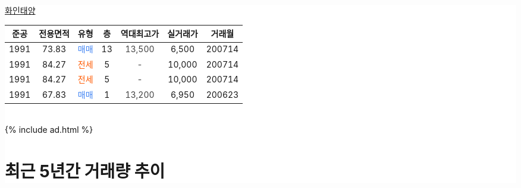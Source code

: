 [화인태양](https://search.naver.com/search.naver?query=%EA%B2%BD%EC%83%81%EB%82%A8%EB%8F%84+%EC%B0%BD%EC%9B%90%EC%8B%9C+%EB%A7%88%EC%82%B0%ED%9A%8C%EC%9B%90%EA%B5%AC+%EB%82%B4%EC%84%9C%EC%9D%8D+%ED%98%B8%EA%B3%84%EB%A6%AC+%ED%99%94%EC%9D%B8%ED%83%9C%EC%96%91)

|준공|전용면적|유형|층|역대최고가|실거래가|거래월|
|:---:|:---:|:---:|:---:|:---:|:---:|:---:|
|1991|73.83|<span style="color:#4285f3">매매</span>|13|<span style="color:#444444">13,500</span>|6,500|200714|
|1991|84.27|<span style="color:#ff5a00">전세</span>|5|<span style="color:#444444">-</span>|10,000|200714|
|1991|84.27|<span style="color:#ff5a00">전세</span>|5|<span style="color:#444444">-</span>|10,000|200714|
|1991|67.83|<span style="color:#4285f3">매매</span>|1|<span style="color:#444444">13,200</span>|6,950|200623|


<br>
{% include ad.html %}
<br>

# 최근 5년간 거래량 추이


<div style="width:100%;">
    <canvas id="deal_progress" height="200"></canvas>
</div>

<script>
new Chart(document.getElementById("deal_progress"), {
    type: 'line',
    data: {
        labels: ['201508','201509','201510','201511','201512','201601','201602','201603','201604','201605','201606','201607','201608','201609','201610','201611','201612','201701','201702','201703','201704','201705','201706','201707','201708','201709','201710','201711','201712','201801','201802','201803','201804','201805','201806','201807','201808','201809','201810','201811','201812','201901','201902','201903','201904','201905','201906','201907','201908','201909','201910','201911','201912','202001','202002','202003','202004','202005','202006','202007','202008'],
        datasets: [{
            label: '매매',
            pointRadius: 1,
            data: [48, 19, 36, 29, 23, 26, 20, 22, 23, 30, 19, 24, 27, 22, 30, 25, 25, 14, 14, 21, 16, 20, 15, 21, 18, 9, 20, 18, 13, 13, 13, 29, 8, 11, 16, 10, 9, 11, 27, 23, 13, 21, 16, 21, 28, 14, 23, 12, 15, 18, 25, 38, 33, 38, 33, 19, 25, 28, 25, 26, 9],
            borderColor: "rgba(255, 201, 14, 1)",
            backgroundColor: "rgba(255, 201, 14, 0.5)",
            fill: false,
            lineTension: 0
        },{
            label: '전월세',
            pointRadius: 1,
            data: [10, 10, 31, 14, 14, 11, 7, 14, 15, 13, 12, 9, 13, 8, 21, 16, 7, 5, 10, 16, 13, 17, 10, 14, 11, 4, 18, 11, 13, 11, 15, 13, 11, 10, 14, 7, 11, 8, 12, 10, 11, 13, 10, 17, 14, 13, 8, 5, 8, 8, 14, 14, 16, 8, 14, 14, 14, 5, 8, 6, 0],
            borderColor: "rgba(0, 141, 185, 1)",
            backgroundColor: "rgba(0, 141, 185, 0.5)",
            fill: false,
            lineTension: 0
        }
        ]
    },
    options: {
        responsive: true,
        title: {
            display: false
        },
        tooltips: {
